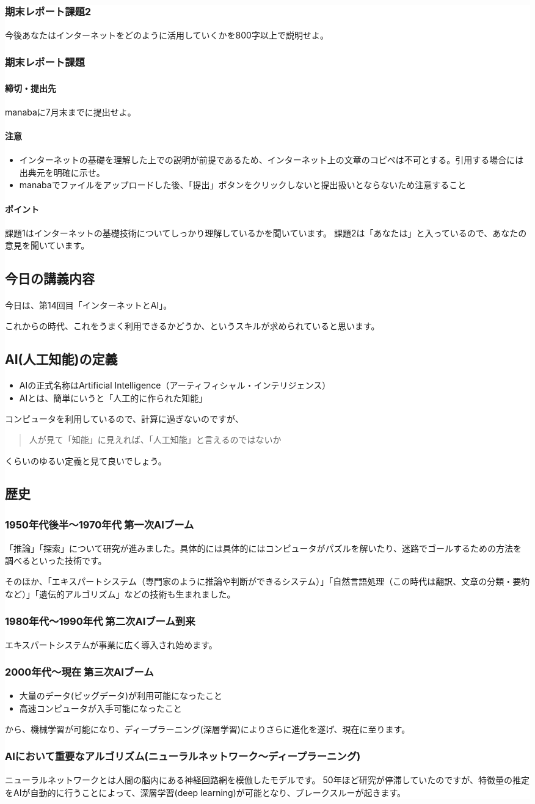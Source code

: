 ### 期末レポート課題2
今後あなたはインターネットをどのように活用していくかを800字以上で説明せよ。

### 期末レポート課題
#### 締切・提出先
manabaに7月末までに提出せよ。

#### 注意
- インターネットの基礎を理解した上での説明が前提であるため、インターネット上の文章のコピペは不可とする。引用する場合には出典元を明確に示せ。
- manabaでファイルをアップロードした後、「提出」ボタンをクリックしないと提出扱いとならないため注意すること

#### ポイント
課題1はインターネットの基礎技術についてしっかり理解しているかを聞いています。
課題2は「あなたは」と入っているので、あなたの意見を聞いています。



## 今日の講義内容
今日は、第14回目「インターネットとAI」。

これからの時代、これをうまく利用できるかどうか、というスキルが求められていると思います。

## AI(人工知能)の定義
- AIの正式名称はArtificial Intelligence（アーティフィシャル・インテリジェンス）
- AIとは、簡単にいうと「人工的に作られた知能」

コンピュータを利用しているので、計算に過ぎないのですが、

> 人が見て「知能」に見えれば、「人工知能」と言えるのではないか

くらいのゆるい定義と見て良いでしょう。

## 歴史

### **1950年代後半〜1970年代** 第一次AIブーム
「推論」「探索」について研究が進みました。具体的には具体的にはコンピュータがパズルを解いたり、迷路でゴールするための方法を調べるといった技術です。

そのほか、「エキスパートシステム（専門家のように推論や判断ができるシステム）」「自然言語処理（この時代は翻訳、文章の分類・要約など）」「遺伝的アルゴリズム」などの技術も生まれました。

### **1980年代〜1990年代** 第二次AIブーム到来
エキスパートシステムが事業に広く導入され始めます。

### **2000年代～現在** 第三次AIブーム
- 大量のデータ(ビッグデータ)が利用可能になったこと
- 高速コンピュータが入手可能になったこと

から、機械学習が可能になり、ディープラーニング(深層学習)によりさらに進化を遂げ、現在に至ります。

### AIにおいて重要なアルゴリズム(ニューラルネットワーク〜ディープラーニング)
ニューラルネットワークとは人間の脳内にある神経回路網を模倣したモデルです。
50年ほど研究が停滞していたのですが、特徴量の推定をAIが自動的に行うことによって、深層学習(deep learning)が可能となり、ブレークスルーが起きます。

